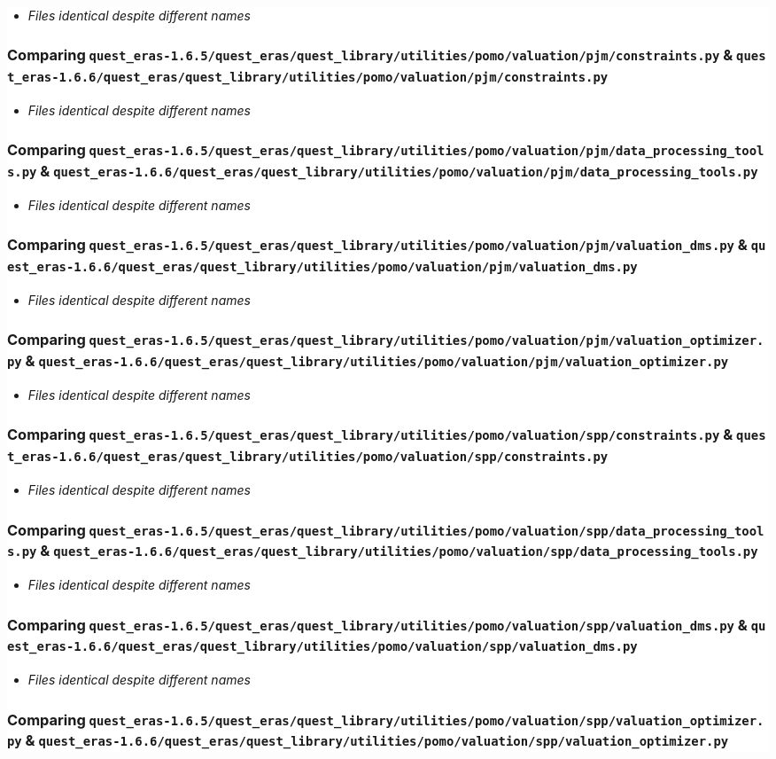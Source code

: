  * *Files identical despite different names*

### Comparing `quest_eras-1.6.5/quest_eras/quest_library/utilities/pomo/valuation/pjm/constraints.py` & `quest_eras-1.6.6/quest_eras/quest_library/utilities/pomo/valuation/pjm/constraints.py`

 * *Files identical despite different names*

### Comparing `quest_eras-1.6.5/quest_eras/quest_library/utilities/pomo/valuation/pjm/data_processing_tools.py` & `quest_eras-1.6.6/quest_eras/quest_library/utilities/pomo/valuation/pjm/data_processing_tools.py`

 * *Files identical despite different names*

### Comparing `quest_eras-1.6.5/quest_eras/quest_library/utilities/pomo/valuation/pjm/valuation_dms.py` & `quest_eras-1.6.6/quest_eras/quest_library/utilities/pomo/valuation/pjm/valuation_dms.py`

 * *Files identical despite different names*

### Comparing `quest_eras-1.6.5/quest_eras/quest_library/utilities/pomo/valuation/pjm/valuation_optimizer.py` & `quest_eras-1.6.6/quest_eras/quest_library/utilities/pomo/valuation/pjm/valuation_optimizer.py`

 * *Files identical despite different names*

### Comparing `quest_eras-1.6.5/quest_eras/quest_library/utilities/pomo/valuation/spp/constraints.py` & `quest_eras-1.6.6/quest_eras/quest_library/utilities/pomo/valuation/spp/constraints.py`

 * *Files identical despite different names*

### Comparing `quest_eras-1.6.5/quest_eras/quest_library/utilities/pomo/valuation/spp/data_processing_tools.py` & `quest_eras-1.6.6/quest_eras/quest_library/utilities/pomo/valuation/spp/data_processing_tools.py`

 * *Files identical despite different names*

### Comparing `quest_eras-1.6.5/quest_eras/quest_library/utilities/pomo/valuation/spp/valuation_dms.py` & `quest_eras-1.6.6/quest_eras/quest_library/utilities/pomo/valuation/spp/valuation_dms.py`

 * *Files identical despite different names*

### Comparing `quest_eras-1.6.5/quest_eras/quest_library/utilities/pomo/valuation/spp/valuation_optimizer.py` & `quest_eras-1.6.6/quest_eras/quest_library/utilities/pomo/valuation/spp/valuation_optimizer.py`
